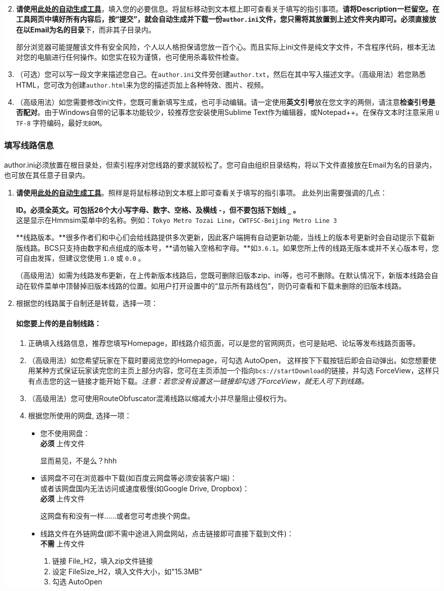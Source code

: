 2. **请使用[此处的自动生成工具](https://api.zbx1425.tk:8953/bcs-src/tool/authorini.html)**，填入您的必要信息。将鼠标移动到文本框上即可查看关于填写的指引事项。**请将Description一栏留空。**在工具网页中填好所有内容后，按“提交”，就会自动生成并下载一份`author.ini`文件，您只需将其放置到上述文件夹内即可。必须**直接放在以Email为名的目录**下，而非其子目录内。

   部分浏览器可能提醒该文件有安全风险，个人以人格担保请您放一百个心。而且实际上ini文件是纯文字文件，不含程序代码，根本无法对您的电脑进行任何操作。如您实在较为谨慎，也可使用杀毒软件检查。
   
3. （可选）您可以写一段文字来描述您自己。在`author.ini`文件旁创建`author.txt`，然后在其中写入描述文字。（高级用法）若您熟悉HTML，您可改为创建`author.html`来为您的描述页加上各种特效、图片、视频。

4. （高级用法）如您需要修改ini文件，您既可重新填写生成，也可手动编辑。请一定使用**英文引号**放在您文字的两侧，请注意**检查引号是否配对**。由于Windows自带的记事本功能较少，较推荐您安装使用Sublime Text作为编辑器，或Notepad++。在保存文本时注意采用 `UTF-8` 字符编码，最好`无BOM`。

### 填写线路信息

author.ini必须放置在根目录处，但索引程序对您线路的要求就较松了。您可自由组织目录结构，将以下文件直接放在Email为名的目录内，也可放在其任意子目录内。

1. **请使用[此处的自动生成工具](https://api.zbx1425.tk:8953/bcs-src/tool/packini.html)**。照样是将鼠标移动到文本框上即可查看关于填写的指引事项。
   此处列出需要强调的几点：
   
   **ID。必须全英文。可包括26个大小写字母、数字、空格、及横线 `-`，但不要包括下划线 `_` 。**  
   这是显示在Hmmsim菜单中的名称。例如：`Tokyo Metro Tozai Line`，`CWTFSC-Beijing Metro Line 3`
   
   **线路版本。**很多作者们和中心们会给线路提供多次更新，因此客户端拥有自动更新功能，当线上的版本号更新时会自动提示下载新版线路。BCS只支持由数字和点组成的版本号，**请勿输入空格和字母。**如`3.6.1`。如果您所上传的线路无版本或并不关心版本号，您可自由发挥，但建议您使用 `1.0` 或 `0.0` 。
   
   （高级用法）如需为线路发布更新，在上传新版本线路后，您既可删除旧版本zip、ini等，也可不删除。在默认情况下，新版本线路会自动在软件菜单中顶替掉旧版本线路的位置。如用户打开设置中的“显示所有路线包”，则仍可查看和下载未删除的旧版本线路。
   
2. 根据您的线路属于自制还是转载，选择一项：

   #### 如您要上传的是自制线路：

   1. 正确填入线路信息，推荐您填写Homepage，即线路介绍页面，可以是您的官网网页，也可是贴吧、论坛等发布线路页面等。

   2. （高级用法）如您希望玩家在下载时要阅览您的Homepage，可勾选 AutoOpen， 这样按下下载按钮后即会自动弹出。如您想要使用某种方式保证玩家读完您的主页上部分内容，您可在主页添加一个指向`bcs://startDownload`的链接，并勾选 ForceView，这样只有点击您的这一链接才能开始下载。*注意：若您没有设置这一链接却勾选了ForceView，就无人可下到线路。*

   3. （高级用法）您可使用RouteObfuscator混淆线路以缩减大小并尽量阻止侵权行为。

   4. 根据您所使用的网盘, 选择一项：

      - 您不使用网盘：  
        **必须** 上传文件

        显而易见，不是么？hhh

      - 该网盘不可在浏览器中下载(如百度云网盘等必须安装客户端)：  
        或者该网盘国内无法访问或速度极慢(如Google Drive, Dropbox)：  
        **必须** 上传文件

        这网盘有和没有一样……或者您可考虑换个网盘。

      - 线路文件在外链网盘(即不需中途进入网盘网站，点击链接即可直接下载到文件)：  
        **不需** 上传文件

        1. 链接 File_H2，填入zip文件链接
        2. 设定 FileSize_H2，填入文件大小，如"15.3MB"
        3. 勾选 AutoOpen
        